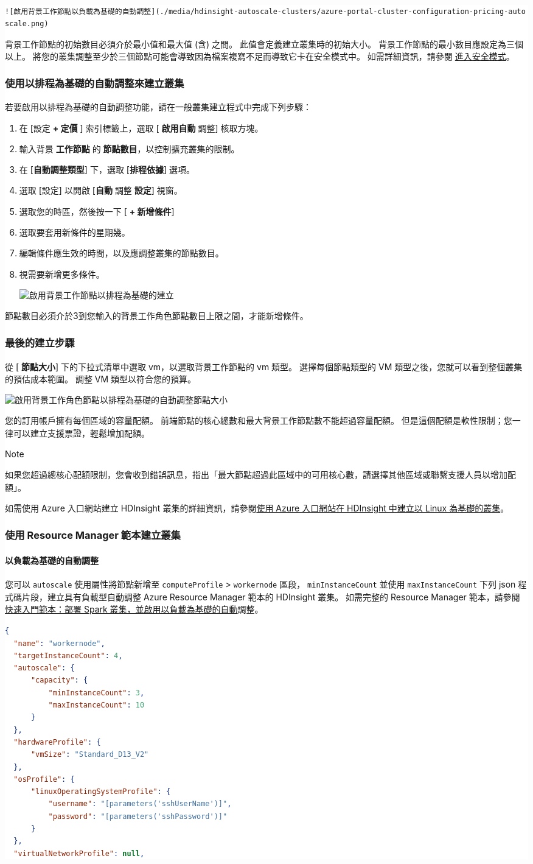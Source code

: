     ![啟用背景工作節點以負載為基礎的自動調整](./media/hdinsight-autoscale-clusters/azure-portal-cluster-configuration-pricing-autoscale.png)

背景工作節點的初始數目必須介於最小值和最大值 (含) 之間。 此值會定義建立叢集時的初始大小。 背景工作節點的最小數目應設定為三個以上。 將您的叢集調整至少於三個節點可能會導致因為檔案複寫不足而導致它卡在安全模式中。  如需詳細資訊，請參閱 [進入安全模式](./hdinsight-scaling-best-practices.md#getting-stuck-in-safe-mode)。

### <a name="create-a-cluster-with-schedule-based-autoscaling"></a>使用以排程為基礎的自動調整來建立叢集

若要啟用以排程為基礎的自動調整功能，請在一般叢集建立程式中完成下列步驟：

1. 在 [設定 **+ 定價** ] 索引標籤上，選取 [ **啟用自動** 調整] 核取方塊。
1. 輸入背景 **工作節點** 的 **節點數目**，以控制擴充叢集的限制。
1. 在 [**自動調整類型**] 下，選取 [**排程依據**] 選項。
1. 選取 [設定] 以開啟 [**自動** 調整 **設定**] 視窗。
1. 選取您的時區，然後按一下 [ **+ 新增條件**]
1. 選取要套用新條件的星期幾。
1. 編輯條件應生效的時間，以及應調整叢集的節點數目。
1. 視需要新增更多條件。

    ![啟用背景工作節點以排程為基礎的建立](./media/hdinsight-autoscale-clusters/hdinsight-autoscale-clusters-schedule-creation.png)

節點數目必須介於3到您輸入的背景工作角色節點數目上限之間，才能新增條件。

### <a name="final-creation-steps"></a>最後的建立步驟

從 [ **節點大小**] 下的下拉式清單中選取 vm，以選取背景工作節點的 vm 類型。 選擇每個節點類型的 VM 類型之後，您就可以看到整個叢集的預估成本範圍。 調整 VM 類型以符合您的預算。

![啟用背景工作角色節點以排程為基礎的自動調整節點大小](./media/hdinsight-autoscale-clusters/azure-portal-cluster-configuration-pricing-vmsize.png)

您的訂用帳戶擁有每個區域的容量配額。 前端節點的核心總數和最大背景工作節點數不能超過容量配額。 但是這個配額是軟性限制；您一律可以建立支援票證，輕鬆增加配額。

> [!Note]  
> 如果您超過總核心配額限制，您會收到錯誤訊息，指出「最大節點超過此區域中的可用核心數，請選擇其他區域或聯繫支援人員以增加配額」。

如需使用 Azure 入口網站建立 HDInsight 叢集的詳細資訊，請參閱[使用 Azure 入口網站在 HDInsight 中建立以 Linux 為基礎的叢集](hdinsight-hadoop-create-linux-clusters-portal.md)。  

### <a name="create-a-cluster-with-a-resource-manager-template"></a>使用 Resource Manager 範本建立叢集

#### <a name="load-based-autoscaling"></a>以負載為基礎的自動調整

您可以 `autoscale` 使用屬性將節點新增至 `computeProfile`  >  `workernode` 區段， `minInstanceCount` 並使用 `maxInstanceCount` 下列 json 程式碼片段，建立具有負載型自動調整 Azure Resource Manager 範本的 HDInsight 叢集。 如需完整的 Resource Manager 範本，請參閱 [快速入門範本：部署 Spark 叢集，並啟用以負載為基礎的自動](https://github.com/Azure/azure-quickstart-templates/tree/master/101-hdinsight-autoscale-loadbased)調整。

```json
{
  "name": "workernode",
  "targetInstanceCount": 4,
  "autoscale": {
      "capacity": {
          "minInstanceCount": 3,
          "maxInstanceCount": 10
      }
  },
  "hardwareProfile": {
      "vmSize": "Standard_D13_V2"
  },
  "osProfile": {
      "linuxOperatingSystemProfile": {
          "username": "[parameters('sshUserName')]",
          "password": "[parameters('sshPassword')]"
      }
  },
  "virtualNetworkProfile": null,
```